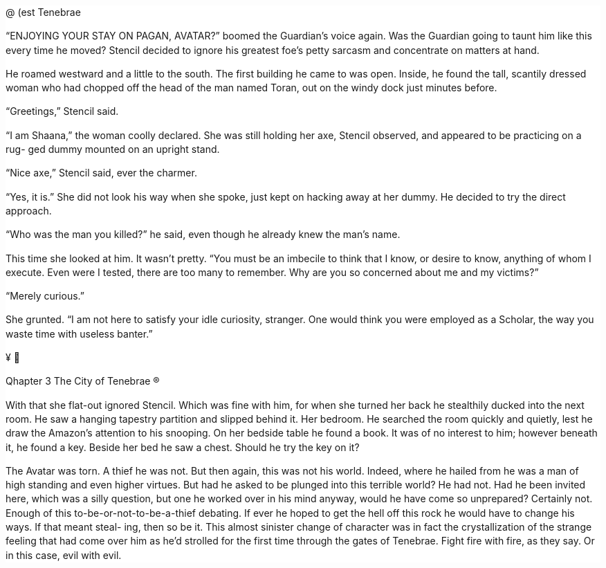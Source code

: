  

 

@ (est Tenebrae

“ENJOYING YOUR STAY ON PAGAN, AVATAR?” boomed the Guardian’s
voice again. Was the Guardian going to taunt him like this every
time he moved? Stencil decided to ignore his greatest foe’s petty
sarcasm and concentrate on matters at hand.

He roamed westward and a little to the south. The first building
he came to was open. Inside, he found the tall, scantily dressed
woman who had chopped off the head of the man named Toran,
out on the windy dock just minutes before.

“Greetings,” Stencil said.

“I am Shaana,” the woman coolly declared. She was still holding
her axe, Stencil observed, and appeared to be practicing on a rug-
ged dummy mounted on an upright stand.

“Nice axe,” Stencil said, ever the charmer.

“Yes, it is.” She did not look his way when she spoke, just kept on
hacking away at her dummy. He decided to try the direct approach.

“Who was the man you killed?” he said, even though he already
knew the man’s name.

This time she looked at him. It wasn’t pretty. “You must be an
imbecile to think that I know, or desire to know, anything of whom
I execute. Even were I tested, there are too many to remember.
Why are you so concerned about me and my victims?”

“Merely curious.”

She grunted. “I am not here to satisfy your idle curiosity, stranger.
One would think you were employed as a Scholar, the way you
waste time with useless banter.”

¥

 

Qhapter 3 The City of Tenebrae ®

With that she flat-out ignored Stencil. Which was fine with him,
for when she turned her back he stealthily ducked into the next
room. He saw a hanging tapestry partition and slipped behind it.
Her bedroom. He searched the room quickly and quietly, lest he
draw the Amazon’s attention to his snooping. On her bedside table
he found a book. It was of no interest to him; however beneath it,
he found a key. Beside her bed he saw a chest. Should he try the
key on it?

The Avatar was torn. A thief he was not. But then again, this was
not his world. Indeed, where he hailed from he was a man of high
standing and even higher virtues. But had he asked to be plunged
into this terrible world? He had not. Had he been invited here, which
was a silly question, but one he worked over in his mind anyway,
would he have come so unprepared? Certainly not. Enough of this
to-be-or-not-to-be-a-thief debating. If ever he hoped to get the hell
off this rock he would have to change his ways. If that meant steal-
ing, then so be it. This almost sinister change of character was in
fact the crystallization of the strange feeling that had come over
him as he’d strolled for the first time through the gates of Tenebrae.
Fight fire with fire, as they say. Or in this case, evil with evil.
